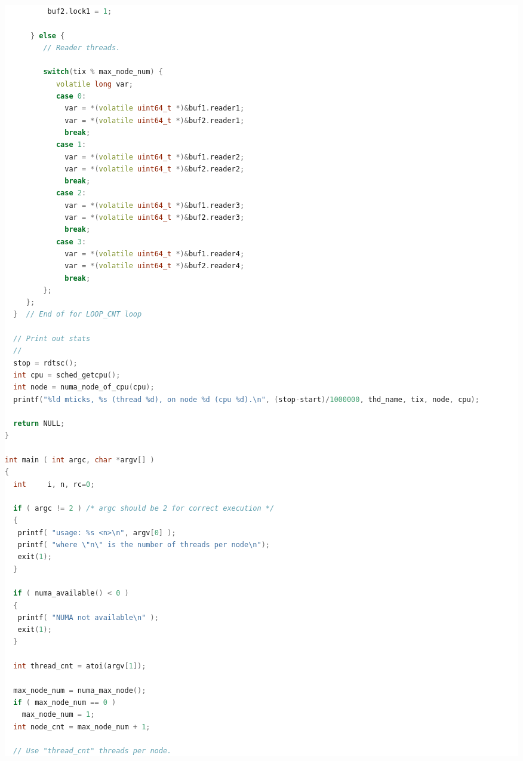 ```cpp
          buf2.lock1 = 1;   
 
      } else {
         // Reader threads.
   
         switch(tix % max_node_num) {
            volatile long var;
            case 0:
              var = *(volatile uint64_t *)&buf1.reader1;
              var = *(volatile uint64_t *)&buf2.reader1;
              break;
            case 1:
              var = *(volatile uint64_t *)&buf1.reader2;
              var = *(volatile uint64_t *)&buf2.reader2;
              break;
            case 2:
              var = *(volatile uint64_t *)&buf1.reader3;
              var = *(volatile uint64_t *)&buf2.reader3;
              break;
            case 3:
              var = *(volatile uint64_t *)&buf1.reader4;
              var = *(volatile uint64_t *)&buf2.reader4;
              break;
         }; 
     }; 
  }  // End of for LOOP_CNT loop

  // Print out stats
  //
  stop = rdtsc();
  int cpu = sched_getcpu();
  int node = numa_node_of_cpu(cpu);
  printf("%ld mticks, %s (thread %d), on node %d (cpu %d).\n", (stop-start)/1000000, thd_name, tix, node, cpu);  

  return NULL;
}
 
int main ( int argc, char *argv[] )
{
  int     i, n, rc=0;

  if ( argc != 2 ) /* argc should be 2 for correct execution */
  {
   printf( "usage: %s <n>\n", argv[0] );
   printf( "where \"n\" is the number of threads per node\n");
   exit(1);
  }

  if ( numa_available() < 0 )
  {
   printf( "NUMA not available\n" );
   exit(1);
  }

  int thread_cnt = atoi(argv[1]);

  max_node_num = numa_max_node();
  if ( max_node_num == 0 )
    max_node_num = 1;
  int node_cnt = max_node_num + 1;

  // Use "thread_cnt" threads per node.
```